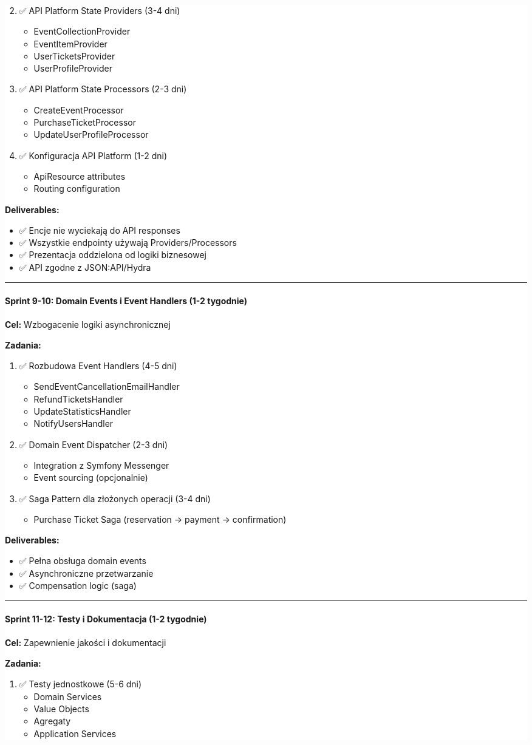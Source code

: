 2. ✅ API Platform State Providers (3-4 dni)
   - EventCollectionProvider
   - EventItemProvider
   - UserTicketsProvider
   - UserProfileProvider

3. ✅ API Platform State Processors (2-3 dni)
   - CreateEventProcessor
   - PurchaseTicketProcessor
   - UpdateUserProfileProcessor

4. ✅ Konfiguracja API Platform (1-2 dni)
   - ApiResource attributes
   - Routing configuration

**Deliverables:**
- ✅ Encje nie wyciekają do API responses
- ✅ Wszystkie endpointy używają Providers/Processors
- ✅ Prezentacja oddzielona od logiki biznesowej
- ✅ API zgodne z JSON:API/Hydra

---

#### **Sprint 9-10: Domain Events i Event Handlers (1-2 tygodnie)**

**Cel:** Wzbogacenie logiki asynchronicznej

**Zadania:**
1. ✅ Rozbudowa Event Handlers (4-5 dni)
   - SendEventCancellationEmailHandler
   - RefundTicketsHandler
   - UpdateStatisticsHandler
   - NotifyUsersHandler

2. ✅ Domain Event Dispatcher (2-3 dni)
   - Integration z Symfony Messenger
   - Event sourcing (opcjonalnie)

3. ✅ Saga Pattern dla złożonych operacji (3-4 dni)
   - Purchase Ticket Saga (reservation → payment → confirmation)

**Deliverables:**
- ✅ Pełna obsługa domain events
- ✅ Asynchroniczne przetwarzanie
- ✅ Compensation logic (saga)

---

#### **Sprint 11-12: Testy i Dokumentacja (1-2 tygodnie)**

**Cel:** Zapewnienie jakości i dokumentacji

**Zadania:**
1. ✅ Testy jednostkowe (5-6 dni)
   - Domain Services
   - Value Objects
   - Agregaty
   - Application Services
